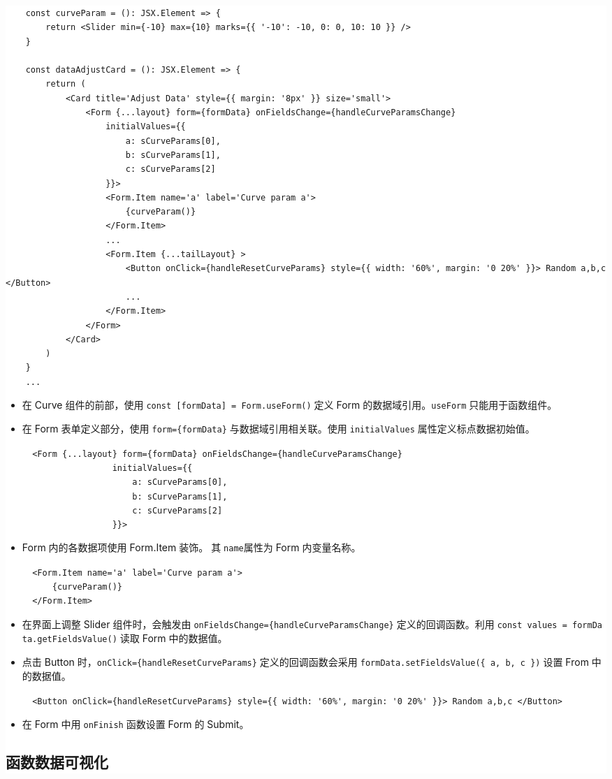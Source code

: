 	    const curveParam = (): JSX.Element => {
	        return <Slider min={-10} max={10} marks={{ '-10': -10, 0: 0, 10: 10 }} />
	    }
	
	    const dataAdjustCard = (): JSX.Element => {
	        return (
	            <Card title='Adjust Data' style={{ margin: '8px' }} size='small'>
	                <Form {...layout} form={formData} onFieldsChange={handleCurveParamsChange}
	                    initialValues={{
	                        a: sCurveParams[0],
	                        b: sCurveParams[1],
	                        c: sCurveParams[2]
	                    }}>
	                    <Form.Item name='a' label='Curve param a'>
	                        {curveParam()}
	                    </Form.Item>
	                    ...
	                    <Form.Item {...tailLayout} >
	                        <Button onClick={handleResetCurveParams} style={{ width: '60%', margin: '0 20%' }}> Random a,b,c </Button>
	                        ...
	                    </Form.Item>
	                </Form>
	            </Card>
	        )
	    }
	    ...

* 在 Curve 组件的前部，使用 `const [formData] = Form.useForm()` 定义 Form 的数据域引用。`useForm` 只能用于函数组件。
* 在 Form 表单定义部分，使用 `form={formData}` 与数据域引用相关联。使用 `initialValues` 属性定义标点数据初始值。

		<Form {...layout} form={formData} onFieldsChange={handleCurveParamsChange}
	                    initialValues={{
	                        a: sCurveParams[0],
	                        b: sCurveParams[1],
	                        c: sCurveParams[2]
	                    }}>
	                    
* Form 内的各数据项使用 Form.Item 装饰。	其 `name`属性为 Form 内变量名称。
                 
		<Form.Item name='a' label='Curve param a'>
			{curveParam()}
		</Form.Item>
 
* 在界面上调整 Slider 组件时，会触发由 `onFieldsChange={handleCurveParamsChange}` 定义的回调函数。利用 `const values = formData.getFieldsValue()` 读取 Form 中的数据值。
* 点击 Button 时，`onClick={handleResetCurveParams}` 定义的回调函数会采用 `formData.setFieldsValue({ a, b, c })` 设置 From 中的数据值。

		<Button onClick={handleResetCurveParams} style={{ width: '60%', margin: '0 20%' }}> Random a,b,c </Button>
		
* 在 Form 中用 `onFinish` 函数设置 Form 的 Submit。

## 函数数据可视化
